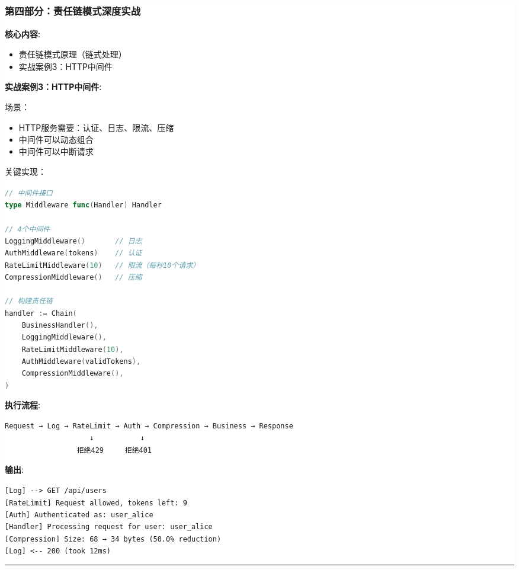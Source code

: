 
### 第四部分：责任链模式深度实战

**核心内容**:

- 责任链模式原理（链式处理）
- 实战案例3：HTTP中间件

**实战案例3：HTTP中间件**:

场景：

- HTTP服务需要：认证、日志、限流、压缩
- 中间件可以动态组合
- 中间件可以中断请求

关键实现：

```go
// 中间件接口
type Middleware func(Handler) Handler

// 4个中间件
LoggingMiddleware()       // 日志
AuthMiddleware(tokens)    // 认证
RateLimitMiddleware(10)   // 限流（每秒10个请求）
CompressionMiddleware()   // 压缩

// 构建责任链
handler := Chain(
    BusinessHandler(),
    LoggingMiddleware(),
    RateLimitMiddleware(10),
    AuthMiddleware(validTokens),
    CompressionMiddleware(),
)
```

**执行流程**:

```text
Request → Log → RateLimit → Auth → Compression → Business → Response
                    ↓           ↓
                 拒绝429     拒绝401
```

**输出**:

```text
[Log] --> GET /api/users
[RateLimit] Request allowed, tokens left: 9
[Auth] Authenticated as: user_alice
[Handler] Processing request for user: user_alice
[Compression] Size: 68 → 34 bytes (50.0% reduction)
[Log] <-- 200 (took 12ms)
```

---